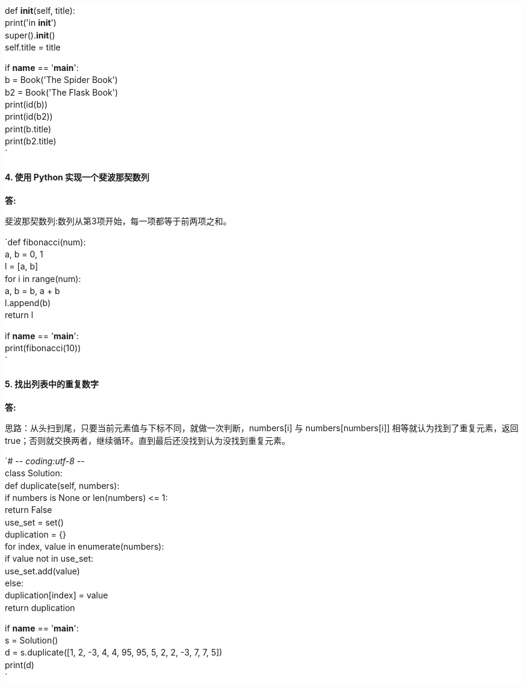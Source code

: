 def __init__(self, title):  
print('in __init__')  
super().__init__()  
self.title = title

if __name__ == '__main__':  
b = Book('The Spider Book')  
b2 = Book('The Flask Book')  
print(id(b))  
print(id(b2))  
print(b.title)  
print(b2.title)  
`

#### 4. 使用 Python 实现一个斐波那契数列

**答:**

斐波那契数列:数列从第3项开始，每一项都等于前两项之和。

`def fibonacci(num):  
a, b = 0, 1  
l = [a, b]  
for i in range(num):  
a, b = b, a + b  
l.append(b)  
return l

if __name__ == '__main__':  
print(fibonacci(10))  
`

#### 5. 找出列表中的重复数字

**答:**

思路：从头扫到尾，只要当前元素值与下标不同，就做一次判断，numbers[i] 与 numbers[numbers[i]] 相等就认为找到了重复元素，返回 true；否则就交换两者，继续循环。直到最后还没找到认为没找到重复元素。

`# -*- coding:utf-8 -*-  
class Solution:  
def duplicate(self, numbers):  
if numbers is None or len(numbers) <= 1:  
return False  
use_set = set()  
duplication = {}  
for index, value in enumerate(numbers):  
if value not in use_set:  
use_set.add(value)  
else:  
duplication[index] = value  
return duplication

if __name__ == '__main__':  
s = Solution()  
d = s.duplicate([1, 2, -3, 4, 4, 95, 95, 5, 2, 2, -3, 7, 7, 5])  
print(d)  
`
